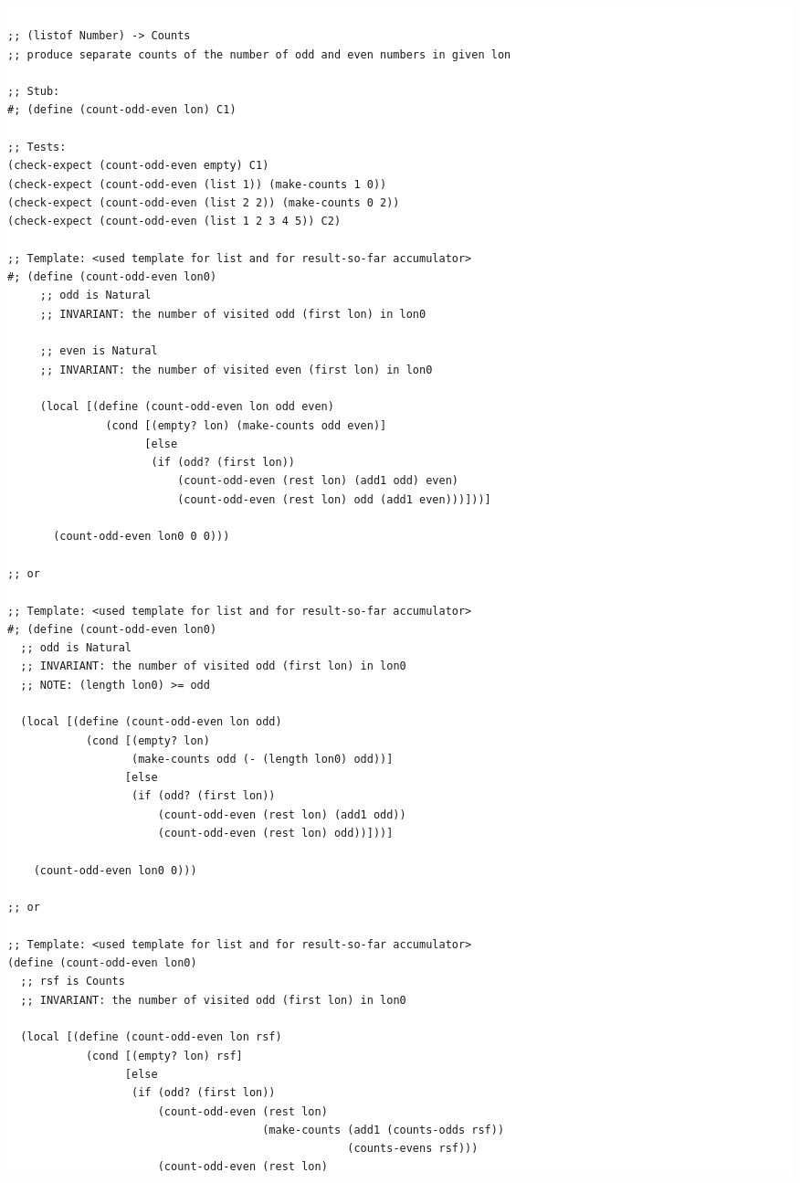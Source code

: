 ```racket

;; (listof Number) -> Counts
;; produce separate counts of the number of odd and even numbers in given lon

;; Stub:
#; (define (count-odd-even lon) C1)

;; Tests:
(check-expect (count-odd-even empty) C1)
(check-expect (count-odd-even (list 1)) (make-counts 1 0))
(check-expect (count-odd-even (list 2 2)) (make-counts 0 2))
(check-expect (count-odd-even (list 1 2 3 4 5)) C2)

;; Template: <used template for list and for result-so-far accumulator>
#; (define (count-odd-even lon0)
     ;; odd is Natural
     ;; INVARIANT: the number of visited odd (first lon) in lon0

     ;; even is Natural
     ;; INVARIANT: the number of visited even (first lon) in lon0
  
     (local [(define (count-odd-even lon odd even)
               (cond [(empty? lon) (make-counts odd even)]
                     [else
                      (if (odd? (first lon))
                          (count-odd-even (rest lon) (add1 odd) even)
                          (count-odd-even (rest lon) odd (add1 even)))]))]

       (count-odd-even lon0 0 0)))

;; or

;; Template: <used template for list and for result-so-far accumulator>
#; (define (count-odd-even lon0)
  ;; odd is Natural
  ;; INVARIANT: the number of visited odd (first lon) in lon0
  ;; NOTE: (length lon0) >= odd
  
  (local [(define (count-odd-even lon odd)
            (cond [(empty? lon)
                   (make-counts odd (- (length lon0) odd))]
                  [else
                   (if (odd? (first lon))
                       (count-odd-even (rest lon) (add1 odd))
                       (count-odd-even (rest lon) odd))]))]

    (count-odd-even lon0 0)))

;; or

;; Template: <used template for list and for result-so-far accumulator>
(define (count-odd-even lon0)
  ;; rsf is Counts
  ;; INVARIANT: the number of visited odd (first lon) in lon0
  
  (local [(define (count-odd-even lon rsf)
            (cond [(empty? lon) rsf]
                  [else
                   (if (odd? (first lon))
                       (count-odd-even (rest lon)
                                       (make-counts (add1 (counts-odds rsf))
                                                    (counts-evens rsf)))
                       (count-odd-even (rest lon)
```